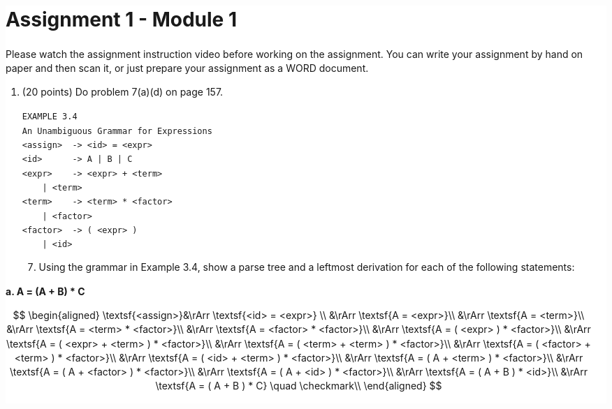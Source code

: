 # Assignment 1 - Module 1 

Please watch the assignment instruction video before working on the assignment.  You can write your assignment by hand on paper and then scan it, or just prepare your assignment as a WORD document.

1. (20 points) Do problem 7(a)(d) on page 157.  


    ```bnf
    EXAMPLE 3.4
    An Unambiguous Grammar for Expressions
    <assign>  -> <id> = <expr>
    <id>      -> A | B | C
    <expr>    -> <expr> + <term>
        | <term>
    <term>    -> <term> * <factor>
        | <factor>
    <factor>  -> ( <expr> )
        | <id>
    ```

    7. Using the grammar in Example 3.4, show a parse tree and a leftmost
    derivation for each of the following statements:

<div class="columns">
  <div class="column">
      <b>a. A = (A + B) * C</b>

$$
\begin{aligned}
\textsf{<assign>}&\rArr \textsf{<id> = <expr>} \\
&\rArr \textsf{A = <expr>}\\
&\rArr \textsf{A = <term>}\\
&\rArr \textsf{A = <term> * <factor>}\\
&\rArr \textsf{A = <factor> * <factor>}\\
&\rArr \textsf{A = ( <expr> ) * <factor>}\\
&\rArr \textsf{A = ( <expr> + <term> ) * <factor>}\\
&\rArr \textsf{A = ( <term> + <term> ) * <factor>}\\
&\rArr \textsf{A = ( <factor> + <term> ) * <factor>}\\
&\rArr \textsf{A = ( <id> + <term> ) * <factor>}\\
&\rArr \textsf{A = ( A + <term> ) * <factor>}\\
&\rArr \textsf{A = ( A + <factor> ) * <factor>}\\
&\rArr \textsf{A = ( A + <id> ) * <factor>}\\
&\rArr \textsf{A = ( A + B ) * <id>}\\
&\rArr \textsf{A = ( A + B ) * C} \quad \checkmark\\
\end{aligned}
$$
  
  </div>
  <div class="column">
  